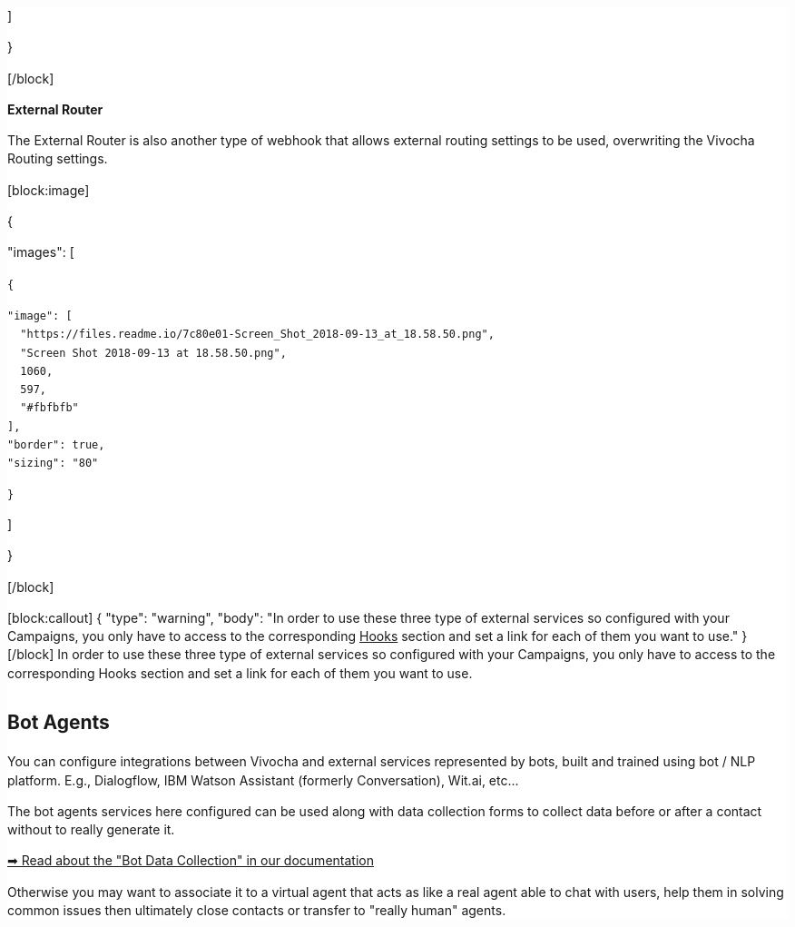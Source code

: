   \]

  }

  \[/block\]

  **External Router**

  The External Router is also another type of webhook that allows external routing settings to be used, overwriting the Vivocha Routing settings.

  \[block:image\]

  {

  "images": \[

    {

  ```text
  "image": [
    "https://files.readme.io/7c80e01-Screen_Shot_2018-09-13_at_18.58.50.png",
    "Screen Shot 2018-09-13 at 18.58.50.png",
    1060,
    597,
    "#fbfbfb"
  ],
  "border": true,
  "sizing": "80"
  ```

    }

  \]

  }

  \[/block\]

\[block:callout\] { "type": "warning", "body": "In order to use these three type of external services so configured with your Campaigns, you only have to access to the corresponding [Hooks](doc:vcb-routing#section--hooks-) section and set a link for each of them you want to use." } \[/block\] In order to use these three type of external services so configured with your Campaigns, you only have to access to the corresponding Hooks section and set a link for each of them you want to use.

## Bot Agents

You can configure integrations between Vivocha and external services represented by bots, built and trained using bot / NLP platform. E.g., Dialogflow, IBM Watson Assistant \(formerly Conversation\), Wit.ai, etc...

The bot agents services here configured can be used along with data collection forms to collect data before or after a contact without to really generate it.

[➡ Read about the "Bot Data Collection" in our documentation](doc:vcb-data-collection#section--bot-data-collection-)

Otherwise you may want to associate it to a virtual agent that acts as like a real agent able to chat with users, help them in solving common issues then ultimately close contacts or transfer to "really human" agents.
